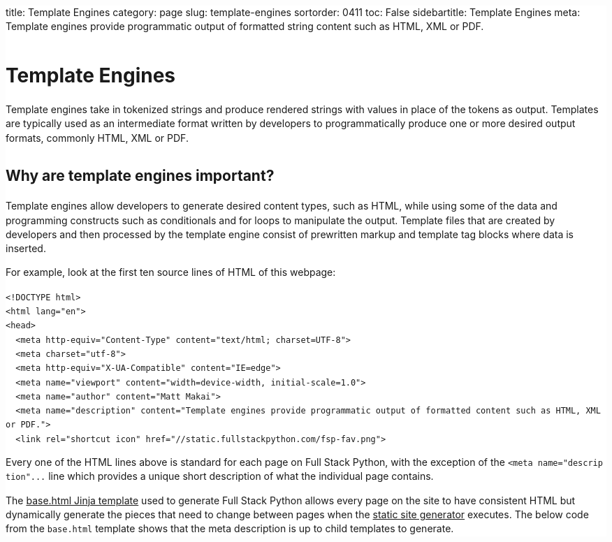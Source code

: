 title: Template Engines
category: page
slug: template-engines
sortorder: 0411
toc: False
sidebartitle: Template Engines
meta: Template engines provide programmatic output of formatted string content such as HTML, XML or PDF.


# Template Engines
Template engines take in tokenized strings and produce rendered strings with
values in place of the tokens as output. Templates are typically used as
an intermediate format written by developers to programmatically 
produce one or more desired output formats, commonly HTML, XML or PDF.


## Why are template engines important?
Template engines allow developers to generate desired content types, such 
as HTML, while using some of the data and programming constructs such as 
conditionals and for loops to manipulate the output. Template files that are 
created by developers and then processed by the template engine consist of
prewritten markup and template tag blocks where data is inserted.

For example, look at the first ten source lines of HTML of this webpage:

```
<!DOCTYPE html>
<html lang="en">
<head>
  <meta http-equiv="Content-Type" content="text/html; charset=UTF-8">
  <meta charset="utf-8">
  <meta http-equiv="X-UA-Compatible" content="IE=edge">
  <meta name="viewport" content="width=device-width, initial-scale=1.0">
  <meta name="author" content="Matt Makai">
  <meta name="description" content="Template engines provide programmatic output of formatted content such as HTML, XML or PDF.">
  <link rel="shortcut icon" href="//static.fullstackpython.com/fsp-fav.png">
```

Every one of the HTML lines above is standard for each page on Full Stack 
Python, with the exception of the `<meta name="description"...` line which 
provides a unique short description of what the individual page contains.

The 
[base.html Jinja template](https://github.com/mattmakai/fullstackpython.com/blob/master/theme/templates/base.html)
used to generate Full Stack Python allows every page on the site to have 
consistent HTML but dynamically generate the pieces that need to change 
between pages when the [static site generator](/static-site-generator.html) 
executes. The below code from the `base.html` template shows that the meta 
description is up to child templates to generate.
